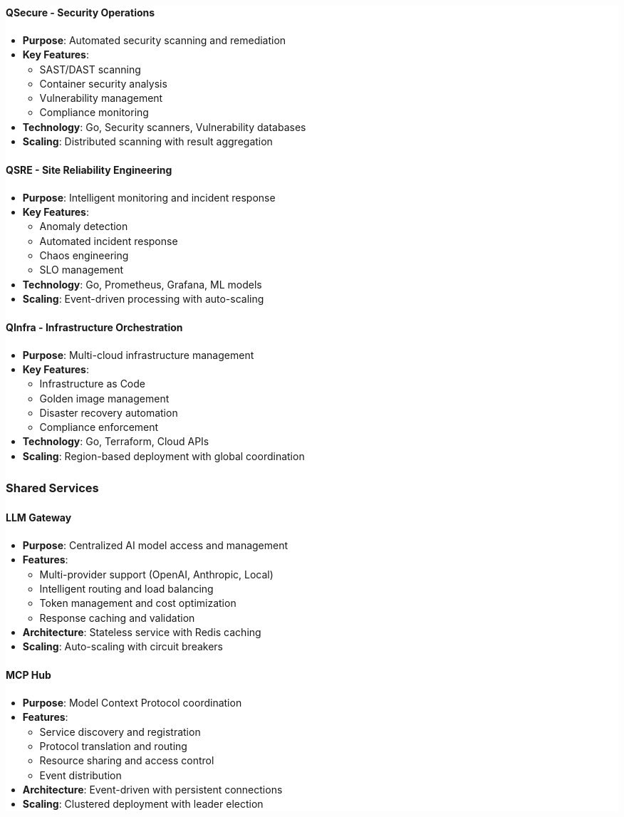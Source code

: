 #### QSecure - Security Operations
- **Purpose**: Automated security scanning and remediation
- **Key Features**:
  - SAST/DAST scanning
  - Container security analysis
  - Vulnerability management
  - Compliance monitoring
- **Technology**: Go, Security scanners, Vulnerability databases
- **Scaling**: Distributed scanning with result aggregation

#### QSRE - Site Reliability Engineering
- **Purpose**: Intelligent monitoring and incident response
- **Key Features**:
  - Anomaly detection
  - Automated incident response
  - Chaos engineering
  - SLO management
- **Technology**: Go, Prometheus, Grafana, ML models
- **Scaling**: Event-driven processing with auto-scaling

#### QInfra - Infrastructure Orchestration
- **Purpose**: Multi-cloud infrastructure management
- **Key Features**:
  - Infrastructure as Code
  - Golden image management
  - Disaster recovery automation
  - Compliance enforcement
- **Technology**: Go, Terraform, Cloud APIs
- **Scaling**: Region-based deployment with global coordination

### Shared Services

#### LLM Gateway
- **Purpose**: Centralized AI model access and management
- **Features**:
  - Multi-provider support (OpenAI, Anthropic, Local)
  - Intelligent routing and load balancing
  - Token management and cost optimization
  - Response caching and validation
- **Architecture**: Stateless service with Redis caching
- **Scaling**: Auto-scaling with circuit breakers

#### MCP Hub
- **Purpose**: Model Context Protocol coordination
- **Features**:
  - Service discovery and registration
  - Protocol translation and routing
  - Resource sharing and access control
  - Event distribution
- **Architecture**: Event-driven with persistent connections
- **Scaling**: Clustered deployment with leader election
